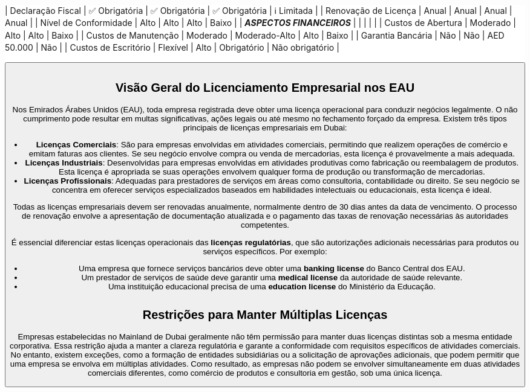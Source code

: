 | Declaração Fiscal                  | ✅ Obrigatória          | ✅ Obrigatória           | ✅ Obrigatória         | ℹ️ Limitada        |
| Renovação de Licença              | Anual                   | Anual                   | Anual                  | Anual              |
| Nível de Conformidade             | Alto                    | Alto                    | Alto                   | Baixo              |
| _**ASPECTOS FINANCEIROS**_         |                         |                         |                        |                    |
| Custos de Abertura                | Moderado                | Alto                    | Alto                   | Baixo              |
| Custos de Manutenção              | Moderado                | Moderado-Alto           | Alto                   | Baixo              |
| Garantia Bancária                 | Não                     | Não                     | AED 50.000             | Não                |
| Custos de Escritório              | Flexível                | Alto                    | Obrigatório            | Não obrigatório    |

<Button href="../comparison/entity-types" text="Ver comparação detalhada"/>

## Visão Geral do Licenciamento Empresarial nos EAU

Nos Emirados Árabes Unidos (EAU), toda empresa registrada deve obter uma licença operacional para conduzir negócios legalmente. O não cumprimento pode resultar em multas significativas, ações legais ou até mesmo no fechamento forçado da empresa. Existem três tipos principais de licenças empresariais em Dubai:

- **Licenças Comerciais**: São para empresas envolvidas em atividades comerciais, permitindo que realizem operações de comércio e emitam faturas aos clientes. Se seu negócio envolve compra ou venda de mercadorias, esta licença é provavelmente a mais adequada.
- **Licenças Industriais**: Desenvolvidas para empresas envolvidas em atividades produtivas como fabricação ou reembalagem de produtos. Esta licença é apropriada se suas operações envolvem qualquer forma de produção ou transformação de mercadorias.
- **Licenças Profissionais**: Adequadas para prestadores de serviços em áreas como consultoria, contabilidade ou direito. Se seu negócio se concentra em oferecer serviços especializados baseados em habilidades intelectuais ou educacionais, esta licença é ideal.

Todas as licenças empresariais devem ser renovadas anualmente, normalmente dentro de 30 dias antes da data de vencimento. O processo de renovação envolve a apresentação de documentação atualizada e o pagamento das taxas de renovação necessárias às autoridades competentes.

É essencial diferenciar estas licenças operacionais das **licenças regulatórias**, que são autorizações adicionais necessárias para produtos ou serviços específicos. Por exemplo:

- Uma empresa que fornece serviços bancários deve obter uma **banking license** do Banco Central dos EAU.
- Um prestador de serviços de saúde deve garantir uma **medical license** da autoridade de saúde relevante.
- Uma instituição educacional precisa de uma **education license** do Ministério da Educação.

## Restrições para Manter Múltiplas Licenças

Empresas estabelecidas no Mainland de Dubai geralmente não têm permissão para manter duas licenças distintas sob a mesma entidade corporativa. Essa restrição ajuda a manter a clareza regulatória e garante a conformidade com requisitos específicos de atividades comerciais. No entanto, existem exceções, como a formação de entidades subsidiárias ou a solicitação de aprovações adicionais, que podem permitir que uma empresa se envolva em múltiplas atividades. Como resultado, as empresas não podem se envolver simultaneamente em duas atividades comerciais diferentes, como comércio de produtos e consultoria em gestão, sob uma única licença.
